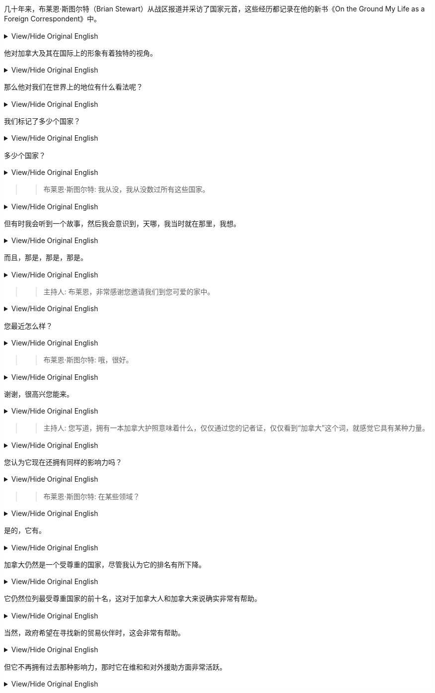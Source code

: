 几十年来，布莱恩·斯图尔特（Brian Stewart）从战区报道并采访了国家元首，这些经历都记录在他的新书《On the Ground My Life as a Foreign Correspondent》中。
<details><summary>View/Hide Original English</summary></details>

他对加拿大及其在国际上的形象有着独特的视角。
<details><summary>View/Hide Original English</summary></details>

那么他对我们在世界上的地位有什么看法呢？
<details><summary>View/Hide Original English</summary></details>

我们标记了多少个国家？
<details><summary>View/Hide Original English</summary></details>

多少个国家？
<details><summary>View/Hide Original English</summary></details>

>> 布莱恩·斯图尔特: 我从没，我从没数过所有这些国家。
<details><summary>View/Hide Original English</summary></details>

但有时我会听到一个故事，然后我会意识到，天哪，我当时就在那里，我想。
<details><summary>View/Hide Original English</summary></details>

而且，那是，那是，那是。
<details><summary>View/Hide Original English</summary></details>

>> 主持人: 布莱恩，非常感谢您邀请我们到您可爱的家中。
<details><summary>View/Hide Original English</summary></details>

您最近怎么样？
<details><summary>View/Hide Original English</summary></details>

>> 布莱恩·斯图尔特: 哦，很好。
<details><summary>View/Hide Original English</summary></details>

谢谢，很高兴您能来。
<details><summary>View/Hide Original English</summary></details>

>> 主持人: 您写道，拥有一本加拿大护照意味着什么，仅仅通过您的记者证，仅仅看到“加拿大”这个词，就感觉它具有某种力量。
<details><summary>View/Hide Original English</summary></details>

您认为它现在还拥有同样的影响力吗？
<details><summary>View/Hide Original English</summary></details>

>> 布莱恩·斯图尔特: 在某些领域？
<details><summary>View/Hide Original English</summary></details>

是的，它有。
<details><summary>View/Hide Original English</summary></details>

加拿大仍然是一个受尊重的国家，尽管我认为它的排名有所下降。
<details><summary>View/Hide Original English</summary></details>

它仍然位列最受尊重国家的前十名，这对于加拿大人和加拿大来说确实非常有帮助。
<details><summary>View/Hide Original English</summary></details>

当然，政府希望在寻找新的贸易伙伴时，这会非常有帮助。
<details><summary>View/Hide Original English</summary></details>

但它不再拥有过去那种影响力，那时它在维和和对外援助方面非常活跃。
<details><summary>View/Hide Original English</summary></details>
